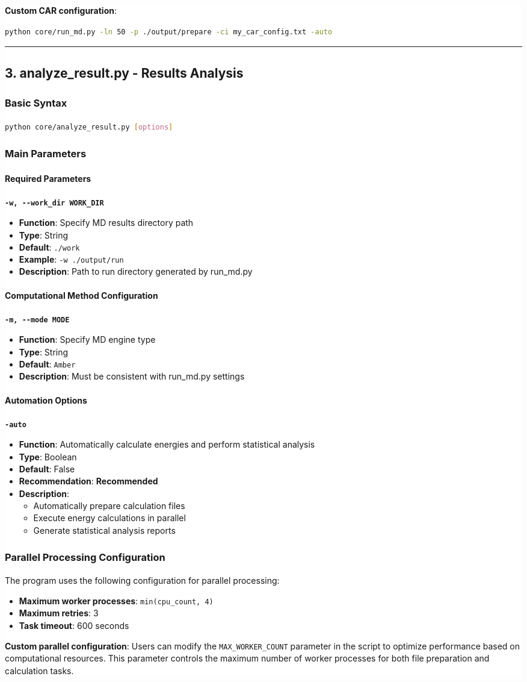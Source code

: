 **Custom CAR configuration**:
```bash
python core/run_md.py -ln 50 -p ./output/prepare -ci my_car_config.txt -auto
```

---

## 3. analyze_result.py - Results Analysis

### Basic Syntax
```bash
python core/analyze_result.py [options]
```

### Main Parameters

#### Required Parameters

**`-w, --work_dir WORK_DIR`**
- **Function**: Specify MD results directory path
- **Type**: String
- **Default**: `./work`
- **Example**: `-w ./output/run`
- **Description**: Path to run directory generated by run_md.py

#### Computational Method Configuration

**`-m, --mode MODE`**
- **Function**: Specify MD engine type
- **Type**: String
- **Default**: `Amber`
- **Description**: Must be consistent with run_md.py settings

#### Automation Options

**`-auto`**
- **Function**: Automatically calculate energies and perform statistical analysis
- **Type**: Boolean
- **Default**: False
- **Recommendation**: **Recommended**
- **Description**: 
  - Automatically prepare calculation files
  - Execute energy calculations in parallel
  - Generate statistical analysis reports

### Parallel Processing Configuration

The program uses the following configuration for parallel processing:
- **Maximum worker processes**: `min(cpu_count, 4)`
- **Maximum retries**: 3
- **Task timeout**: 600 seconds

**Custom parallel configuration**: Users can modify the `MAX_WORKER_COUNT` parameter in the script to optimize performance based on computational resources. This parameter controls the maximum number of worker processes for both file preparation and calculation tasks.
